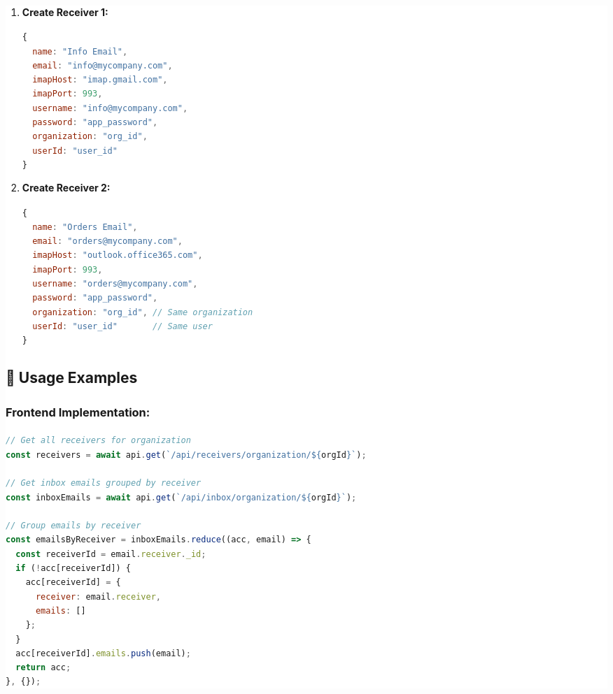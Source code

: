 1. **Create Receiver 1:**
   ```javascript
   {
     name: "Info Email",
     email: "info@mycompany.com",
     imapHost: "imap.gmail.com",
     imapPort: 993,
     username: "info@mycompany.com",
     password: "app_password",
     organization: "org_id",
     userId: "user_id"
   }
   ```

2. **Create Receiver 2:**
   ```javascript
   {
     name: "Orders Email",
     email: "orders@mycompany.com",
     imapHost: "outlook.office365.com",
     imapPort: 993,
     username: "orders@mycompany.com",
     password: "app_password",
     organization: "org_id", // Same organization
     userId: "user_id"       // Same user
   }
   ```

## 🚀 Usage Examples

### **Frontend Implementation:**
```javascript
// Get all receivers for organization
const receivers = await api.get(`/api/receivers/organization/${orgId}`);

// Get inbox emails grouped by receiver
const inboxEmails = await api.get(`/api/inbox/organization/${orgId}`);

// Group emails by receiver
const emailsByReceiver = inboxEmails.reduce((acc, email) => {
  const receiverId = email.receiver._id;
  if (!acc[receiverId]) {
    acc[receiverId] = {
      receiver: email.receiver,
      emails: []
    };
  }
  acc[receiverId].emails.push(email);
  return acc;
}, {});
```
